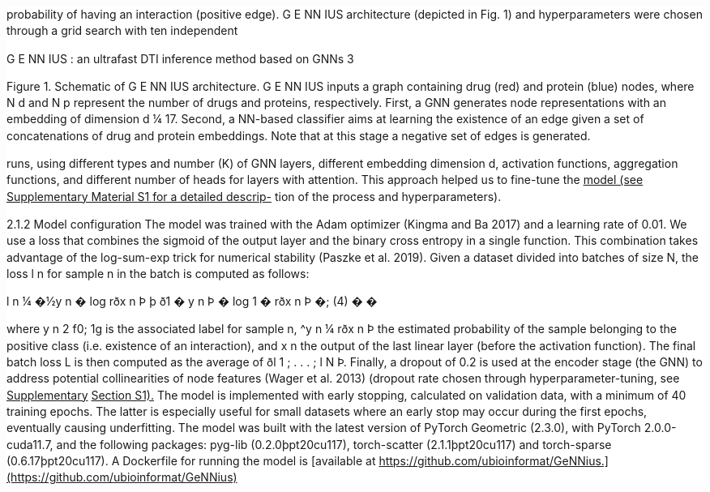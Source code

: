 probability of having an interaction (positive edge).
G E NN IUS architecture (depicted in Fig. 1) and hyperparameters were chosen through a grid search with ten independent


G E NN IUS : an ultrafast DTI inference method based on GNNs 3


Figure 1. Schematic of G E NN IUS architecture. G E NN IUS inputs a graph containing drug (red) and protein (blue) nodes, where N d and N p represent the
number of drugs and proteins, respectively. First, a GNN generates node representations with an embedding of dimension d ¼ 17. Second, a NN-based
classifier aims at learning the existence of an edge given a set of concatenations of drug and protein embeddings. Note that at this stage a negative set of
edges is generated.



runs, using different types and number (K) of GNN layers,
different embedding dimension d, activation functions, aggregation functions, and different number of heads for layers
with attention. This approach helped us to fine-tune the
[model (see Supplementary Material S1 for a detailed descrip-](https://academic.oup.com/bioinformatics/article-lookup/doi/10.1093/bioinformatics/btad774#supplementary-data)
tion of the process and hyperparameters).


2.1.2 Model configuration
The model was trained with the Adam optimizer (Kingma
and Ba 2017) and a learning rate of 0.01. We use a loss that
combines the sigmoid of the output layer and the binary cross
entropy in a single function. This combination takes advantage of the log-sum-exp trick for numerical stability (Paszke
et al. 2019). Given a dataset divided into batches of size N,
the loss l n for sample n in the batch is computed as follows:


l n ¼ �½y n � log rðx n Þ þ ð1 � y n Þ � log 1 � rðx n Þ �; (4)
� �


where y n 2 f0; 1g is the associated label for sample n, ^y n ¼
rðx n Þ the estimated probability of the sample belonging
to the positive class (i.e. existence of an interaction), and x n
the output of the last linear layer (before the activation
function). The final batch loss L is then computed as the
average of ðl 1 ; . . . ; l N Þ. Finally, a dropout of 0.2 is used at
the encoder stage (the GNN) to address potential collinearities
of node features (Wager et al. 2013) (dropout rate chosen
through hyperparameter-tuning, see [Supplementary](https://academic.oup.com/bioinformatics/article-lookup/doi/10.1093/bioinformatics/btad774#supplementary-data)
[Section S1).](https://academic.oup.com/bioinformatics/article-lookup/doi/10.1093/bioinformatics/btad774#supplementary-data)
The model is implemented with early stopping, calculated
on validation data, with a minimum of 40 training epochs.
The latter is especially useful for small datasets where an early
stop may occur during the first epochs, eventually causing
underfitting. The model was built with the latest version of
PyTorch Geometric (2.3.0), with PyTorch 2.0.0-cuda11.7,
and the following packages: pyg-lib (0.2.0þpt20cu117),
torch-scatter (2.1.1þpt20cu117) and torch-sparse
(0.6.17þpt20cu117). A Dockerfile for running the model is
[available at https://github.com/ubioinformat/GeNNius.](https://github.com/ubioinformat/GeNNius)
